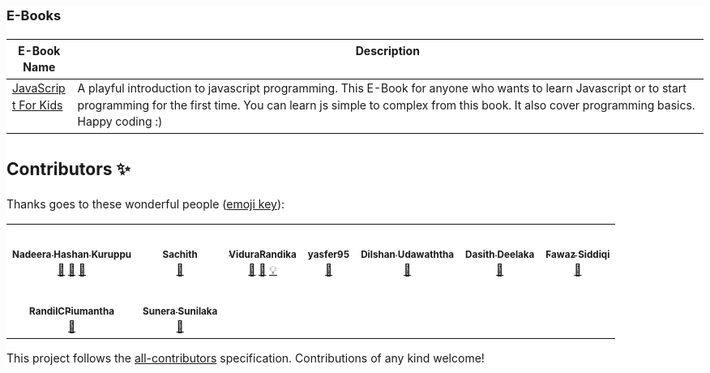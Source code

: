 ### E-Books
| E-Book Name | Description |
| ------------- | ------------- |
|[JavaScript For Kids](https://pepa.holla.cz/wp-content/uploads/2015/11/JavaScript-for-Kids.pdf) | A playful introduction to javascript programming. This E-Book for anyone who wants to learn Javascript or to start programming for the first time. You can learn js simple to complex from this book. It also cover programming basics. Happy coding :) |

## Contributors ✨

Thanks goes to these wonderful people ([emoji key](https://allcontributors.org/docs/en/emoji-key)):




<table>
  <tr>
    <td align="center"><a href="https://github.com/lucifer955"><img src="https://avatars2.githubusercontent.com/u/37404014?v=4" width="100px;" alt=""/><br /><sub><b>Nadeera Hashan Kuruppu</b></sub></a><br /><a href="https://github.com/lucifer955/Top-Javascript-Resources-for-Developers/commits?author=lucifer955" title="Documentation">📖</a> <a href="#ideas-lucifer955" title="Ideas, Planning, & Feedback">🤔</a> <a href="https://github.com/lucifer955/Top-Javascript-Resources-for-Developers/pulls?q=is%3Apr+reviewed-by%3Alucifer955" title="Reviewed Pull Requests">👀</a></td>
    <td align="center"><a href="http://www.linkedin.com/in/sachithsiriwardana/"><img src="https://avatars2.githubusercontent.com/u/40508640?v=4" width="100px;" alt=""/><br /><sub><b>Sachith</b></sub></a><br /><a href="https://github.com/lucifer955/Top-Javascript-Resources-for-Developers/commits?author=sachith-1" title="Documentation">📖</a></td>
    <td align="center"><a href="https://github.com/ViduraRandika"><img src="https://avatars2.githubusercontent.com/u/56796456?v=4" width="100px;" alt=""/><br /><sub><b>ViduraRandika</b></sub></a><br /><a href="https://github.com/lucifer955/Top-Javascript-Resources-for-Developers/commits?author=ViduraRandika" title="Documentation">📖</a> <a href="#ideas-ViduraRandika" title="Ideas, Planning, & Feedback">🤔</a> <a href="#example-ViduraRandika" title="Examples">💡</a></td>
    <td align="center"><a href="https://github.com/yasfer95"><img src="https://avatars0.githubusercontent.com/u/59219729?v=4" width="100px;" alt=""/><br /><sub><b>yasfer95</b></sub></a><br /><a href="https://github.com/lucifer955/Top-Javascript-Resources-for-Developers/commits?author=yasfer95" title="Documentation">📖</a></td>
    <td align="center"><a href="https://github.com/DilshanUdawaththa"><img src="https://avatars2.githubusercontent.com/u/37608891?v=4" width="100px;" alt=""/><br /><sub><b>Dilshan Udawaththa</b></sub></a><br /><a href="https://github.com/lucifer955/Top-Javascript-Resources-for-Developers/commits?author=DilshanUdawaththa" title="Documentation">📖</a></td>
    <td align="center"><a href="http://www.uwu.ac.lk"><img src="https://avatars3.githubusercontent.com/u/37569547?v=4" width="100px;" alt=""/><br /><sub><b>Dasith Deelaka</b></sub></a><br /><a href="https://github.com/lucifer955/Top-Javascript-Resources-for-Developers/commits?author=DasithDeelaka" title="Documentation">📖</a></td>
    <td align="center"><a href="http://fawazsiddiqi.github.io"><img src="https://avatars1.githubusercontent.com/u/39944853?v=4" width="100px;" alt=""/><br /><sub><b>Fawaz Siddiqi</b></sub></a><br /><a href="https://github.com/lucifer955/Top-Javascript-Resources-for-Developers/commits?author=fawazsiddiqi" title="Documentation">📖</a></td>
  </tr>
  <tr>
    <td align="center"><a href="https://github.com/RandilCPiumantha"><img src="https://avatars1.githubusercontent.com/u/56807975?v=4" width="100px;" alt=""/><br /><sub><b>RandilCPiumantha</b></sub></a><br /><a href="https://github.com/lucifer955/Top-Javascript-Resources-for-Developers/commits?author=RandilCPiumantha" title="Documentation">📖</a></td>
    <td align="center"><a href="https://www.linkedin.com/in/sunera-sunilaka-a0ab30193"><img src="https://avatars2.githubusercontent.com/u/34810235?v=4" width="100px;" alt=""/><br /><sub><b>Sunera Sunilaka</b></sub></a><br /><a href="https://github.com/lucifer955/Top-Javascript-Resources-for-Developers/commits?author=Sunera-2216" title="Documentation">📖</a></td>
  </tr>
</table>





This project follows the [all-contributors](https://github.com/all-contributors/all-contributors) specification. Contributions of any kind welcome!
